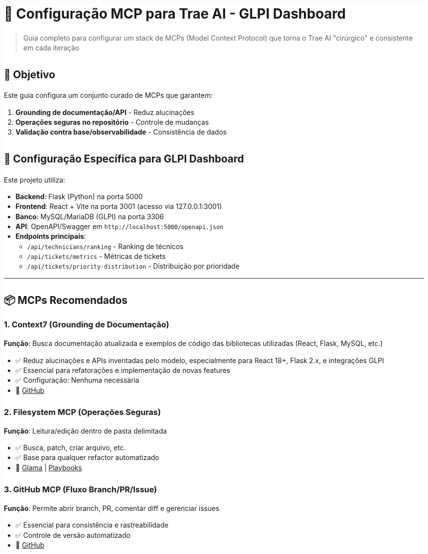 # 🤖 Configuração MCP para Trae AI - GLPI Dashboard

> Guia completo para configurar um stack de MCPs (Model Context Protocol) que torna o Trae AI "cirúrgico" e consistente em cada iteração

## 🎯 Objetivo

Este guia configura um conjunto curado de MCPs que garantem:
1. **Grounding de documentação/API** - Reduz alucinações
2. **Operações seguras no repositório** - Controle de mudanças
3. **Validação contra base/observabilidade** - Consistência de dados

## 🎯 Configuração Específica para GLPI Dashboard

Este projeto utiliza:
- **Backend**: Flask (Python) na porta 5000
- **Frontend**: React + Vite na porta 3001 (acesso via 127.0.0.1:3001)
- **Banco**: MySQL/MariaDB (GLPI) na porta 3306
- **API**: OpenAPI/Swagger em `http://localhost:5000/openapi.json`
- **Endpoints principais**:
  - `/api/technicians/ranking` - Ranking de técnicos
  - `/api/tickets/metrics` - Métricas de tickets
  - `/api/tickets/priority-distribution` - Distribuição por prioridade

---

## 📦 MCPs Recomendados

### 1. Context7 (Grounding de Documentação)
**Função**: Busca documentação atualizada e exemplos de código das bibliotecas utilizadas (React, Flask, MySQL, etc.)
- ✅ Reduz alucinações e APIs inventadas pelo modelo, especialmente para React 18+, Flask 2.x, e integrações GLPI
- ✅ Essencial para refatorações e implementação de novas features
- ✅ Configuração: Nenhuma necessária
- 🔗 [GitHub](https://github.com/upstash/context7-mcp)

### 2. Filesystem MCP (Operações Seguras)
**Função**: Leitura/edição dentro de pasta delimitada
- ✅ Busca, patch, criar arquivo, etc.
- ✅ Base para qualquer refactor automatizado
- 🔗 [Glama](https://glama.ai/mcp/servers/filesystem) | [Playbooks](https://playbooks.com)

### 3. GitHub MCP (Fluxo Branch/PR/Issue)
**Função**: Permite abrir branch, PR, comentar diff e gerenciar issues
- ✅ Essencial para consistência e rastreabilidade
- ✅ Controle de versão automatizado
- 🔗 [GitHub](https://github.com/modelcontextprotocol/servers/tree/main/src/github)
